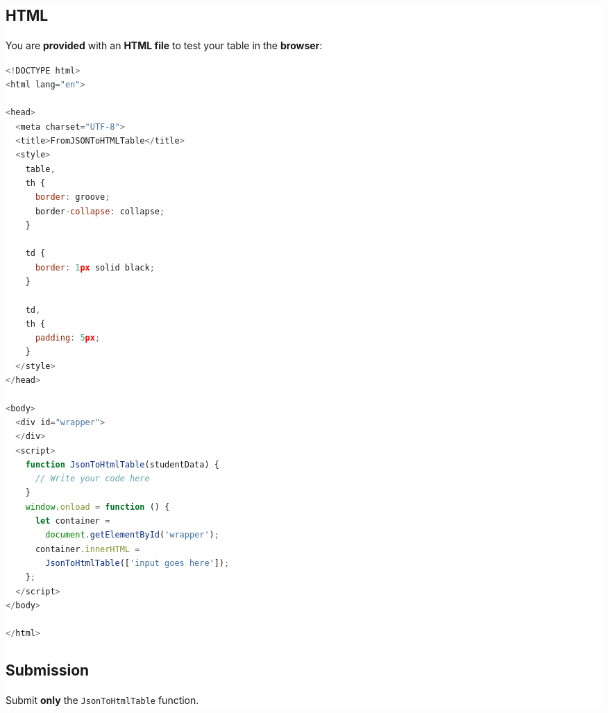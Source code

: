 ## HTML 
You are **provided** with an **HTML file** to test your table in the **browser**:

```js
<!DOCTYPE html>
<html lang="en">

<head>
  <meta charset="UTF-8">
  <title>FromJSONToHTMLTable</title>
  <style>
    table,
    th {
      border: groove;
      border-collapse: collapse;
    }

    td {
      border: 1px solid black;
    }

    td,
    th {
      padding: 5px;
    }
  </style>
</head>

<body>
  <div id="wrapper">
  </div>
  <script>
    function JsonToHtmlTable(studentData) {
      // Write your code here
    }
    window.onload = function () {
      let container = 
        document.getElementById('wrapper');
      container.innerHTML = 
        JsonToHtmlTable(['input goes here']);
    };
  </script>
</body>

</html>
```

## Submission

Submit **only** the `JsonToHtmlTable` function.
